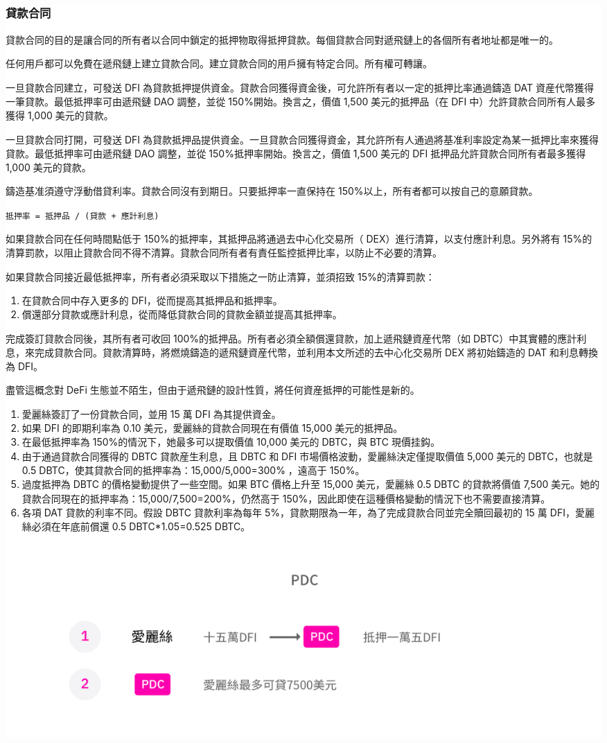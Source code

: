 ### 貸款合同

貸款合同的目的是讓合同的所有者以合同中鎖定的抵押物取得抵押貸款。每個貸款合同對遞飛鏈上的各個所有者地址都是唯一的。

任何用戶都可以免費在遞飛鏈上建立貸款合同。建立貸款合同的用戶擁有特定合同。所有權可轉讓。

一旦貸款合同建立，可發送 DFI 為貸款抵押提供資金。貸款合同獲得資金後，可允許所有者以一定的抵押比率通過鑄造 DAT 資産代幣獲得一筆貸款。最低抵押率可由遞飛鏈 DAO 調整，並從 150%開始。換言之，價值 1,500 美元的抵押品（在 DFI 中）允許貸款合同所有人最多獲得 1,000 美元的貸款。

一旦貸款合同打開，可發送 DFI 為貸款抵押品提供資金。一旦貸款合同獲得資金，其允許所有人通過將基准利率設定為某一抵押比率來獲得貸款。最低抵押率可由遞飛鏈 DAO 調整，並從 150%抵押率開始。換言之，價值 1,500 美元的 DFI 抵押品允許貸款合同所有者最多獲得 1,000 美元的貸款。

鑄造基准須遵守浮動借貸利率。貸款合同沒有到期日。只要抵押率一直保持在 150%以上，所有者都可以按自己的意願貸款。

```
抵押率 = 抵押品 / (貸款 + 應計利息)
```

如果貸款合同在任何時間點低于 150%的抵押率，其抵押品將通過去中心化交易所（ DEX）進行清算，以支付應計利息。另外將有 15%的清算罰款，以阻止貸款合同不得不清算。貸款合同所有者有責任監控抵押比率，以防止不必要的清算。

如果貸款合同接近最低抵押率，所有者必須采取以下措施之一防止清算，並須招致 15%的清算罰款：

1. 在貸款合同中存入更多的 DFI，從而提高其抵押品和抵押率。
2. 償還部分貸款或應計利息，從而降低貸款合同的貸款金額並提高其抵押率。

完成簽訂貸款合同後，其所有者可收回 100%的抵押品。所有者必須全額償還貸款，加上遞飛鏈資産代幣（如 DBTC）中其實體的應計利息，來完成貸款合同。貸款清算時，將燃燒鑄造的遞飛鏈資産代幣，並利用本文所述的去中心化交易所 DEX 將初始鑄造的 DAT 和利息轉換為 DFI。

盡管這概念對 DeFi 生態並不陌生，但由于遞飛鏈的設計性質，將任何資産抵押的可能性是新的。

1. 愛麗絲簽訂了一份貸款合同，並用 15 萬 DFI 為其提供資金。
2. 如果 DFI 的即期利率為 0.10 美元，愛麗絲的貸款合同現在有價值 15,000 美元的抵押品。
3. 在最低抵押率為 150%的情況下，她最多可以提取價值 10,000 美元的 DBTC，與 BTC 現價挂鈎。
4. 由于通過貸款合同獲得的 DBTC 貸款産生利息，且 DBTC 和 DFI 市場價格波動，愛麗絲決定僅提取價值 5,000 美元的 DBTC，也就是 0.5 DBTC，使其貸款合同的抵押率為：15,000/5,000=300% ，遠高于 150%。
5. 過度抵押為 DBTC 的價格變動提供了一些空間。如果 BTC 價格上升至 15,000 美元，愛麗絲 0.5 DBTC 的貸款將價值 7,500 美元。她的貸款合同現在的抵押率為：15,000/7,500=200%，仍然高于 150%，因此即使在這種價格變動的情況下也不需要直接清算。
6. 各項 DAT 貸款的利率不同。假設 DBTC 貸款利率為每年 5%，貸款期限為一年，為了完成貸款合同並完全贖回最初的 15 萬 DFI，愛麗絲必須在年底前償還 0.5 DBTC\*1.05=0.525 DBTC。

![loan contract](/img/white-paper/zht/alice-pdc.png)
